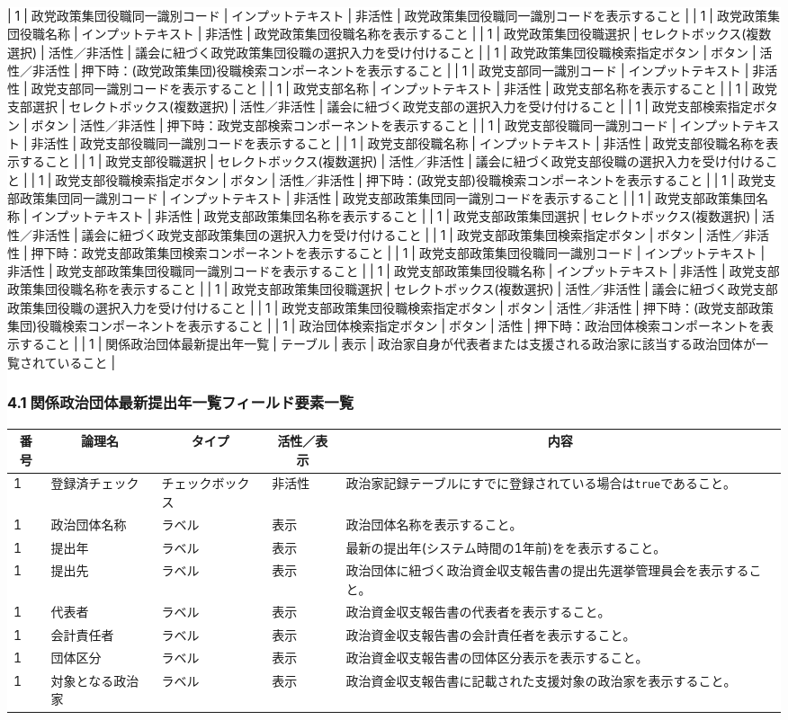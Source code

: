 | 1    | 政党政策集団役職同一識別コード     | インプットテキスト         | 非活性                       | 政党政策集団役職同一識別コードを表示すること                                   |
| 1    | 政党政策集団役職名称               | インプットテキスト         | 非活性                       | 政党政策集団役職名称を表示すること                                             |
| 1    | 政党政策集団役職選択               | セレクトボックス(複数選択) | 活性／非活性                 | 議会に紐づく政党政策集団役職の選択入力を受け付けること                         |
| 1    | 政党政策集団役職検索指定ボタン     | ボタン                     | 活性／非活性                 | 押下時：(政党政策集団)役職検索コンポーネントを表示すること                     |
| 1    | 政党支部同一識別コード             | インプットテキスト         | 非活性                       | 政党支部同一識別コードを表示すること                                           |
| 1    | 政党支部名称                       | インプットテキスト         | 非活性                       | 政党支部名称を表示すること                                                     |
| 1    | 政党支部選択                       | セレクトボックス(複数選択) | 活性／非活性                 | 議会に紐づく政党支部の選択入力を受け付けること                                 |
| 1    | 政党支部検索指定ボタン             | ボタン                     | 活性／非活性                 | 押下時：政党支部検索コンポーネントを表示すること                               |
| 1    | 政党支部役職同一識別コード         | インプットテキスト         | 非活性                       | 政党支部役職同一識別コードを表示すること                                       |
| 1    | 政党支部役職名称                   | インプットテキスト         | 非活性                       | 政党支部役職名称を表示すること                                                 |
| 1    | 政党支部役職選択                   | セレクトボックス(複数選択) | 活性／非活性                 | 議会に紐づく政党支部役職の選択入力を受け付けること                             |
| 1    | 政党支部役職検索指定ボタン         | ボタン                     | 活性／非活性                 | 押下時：(政党支部)役職検索コンポーネントを表示すること                         |
| 1    | 政党支部政策集団同一識別コード     | インプットテキスト         | 非活性                       | 政党支部政策集団同一識別コードを表示すること                                   |
| 1    | 政党支部政策集団名称               | インプットテキスト         | 非活性                       | 政党支部政策集団名称を表示すること                                             |
| 1    | 政党支部政策集団選択               | セレクトボックス(複数選択) | 活性／非活性                 | 議会に紐づく政党支部政策集団の選択入力を受け付けること                         |
| 1    | 政党支部政策集団検索指定ボタン     | ボタン                     | 活性／非活性                 | 押下時：政党支部政策集団検索コンポーネントを表示すること                       |
| 1    | 政党支部政策集団役職同一識別コード | インプットテキスト         | 非活性                       | 政党支部政策集団役職同一識別コードを表示すること                               |
| 1    | 政党支部政策集団役職名称           | インプットテキスト         | 非活性                       | 政党支部政策集団役職名称を表示すること                                         |
| 1    | 政党支部政策集団役職選択           | セレクトボックス(複数選択) | 活性／非活性                 | 議会に紐づく政党支部政策集団役職の選択入力を受け付けること                     |
| 1    | 政党支部政策集団役職検索指定ボタン | ボタン                     | 活性／非活性                 | 押下時：(政党支部政策集団)役職検索コンポーネントを表示すること                 |
| 1    | 政治団体検索指定ボタン             | ボタン                     | 活性                         | 押下時：政治団体検索コンポーネントを表示すること                               |
| 1    | 関係政治団体最新提出年一覧         | テーブル                   | 表示                         | 政治家自身が代表者または支援される政治家に該当する政治団体が一覧されていること |

### 4.1 関係政治団体最新提出年一覧フィールド要素一覧

| 番号 |      論理名      |      タイプ      | 活性／表示 |                                  内容                                  |
| ---- | ---------------- | ---------------- | ---------- | ---------------------------------------------------------------------- |
| 1    | 登録済チェック   | チェックボックス | 非活性     | 政治家記録テーブルにすでに登録されている場合は`true`であること。       |
| 1    | 政治団体名称     | ラベル           | 表示       | 政治団体名称を表示すること。                                           |
| 1    | 提出年           | ラベル           | 表示       | 最新の提出年(システム時間の1年前)をを表示すること。                    |
| 1    | 提出先           | ラベル           | 表示       | 政治団体に紐づく政治資金収支報告書の提出先選挙管理員会を表示すること。 |
| 1    | 代表者           | ラベル           | 表示       | 政治資金収支報告書の代表者を表示すること。                             |
| 1    | 会計責任者       | ラベル           | 表示       | 政治資金収支報告書の会計責任者を表示すること。                         |
| 1    | 団体区分         | ラベル           | 表示       | 政治資金収支報告書の団体区分表示を表示すること。                       |
| 1    | 対象となる政治家 | ラベル           | 表示       | 政治資金収支報告書に記載された支援対象の政治家を表示すること。         |
